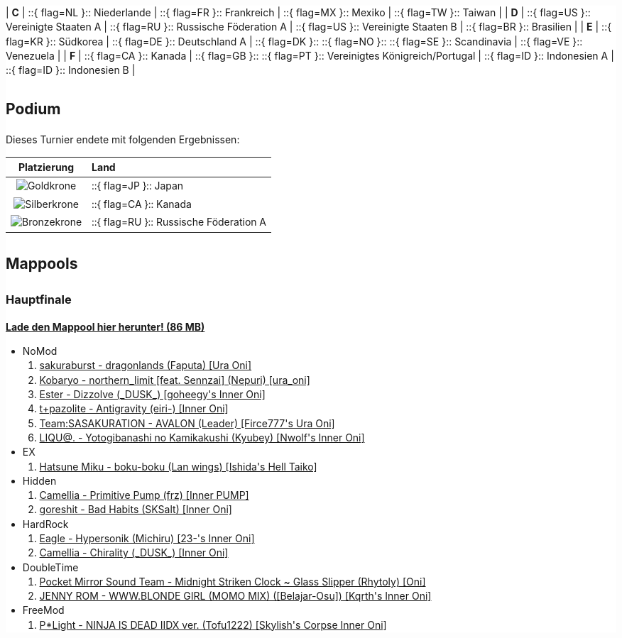 | **C** | ::{ flag=NL }:: Niederlande | ::{ flag=FR }:: Frankreich | ::{ flag=MX }:: Mexiko | ::{ flag=TW }:: Taiwan |
| **D** | ::{ flag=US }:: Vereinigte Staaten A | ::{ flag=RU }:: Russische Föderation A | ::{ flag=US }:: Vereinigte Staaten B | ::{ flag=BR }:: Brasilien |
| **E** | ::{ flag=KR }:: Südkorea | ::{ flag=DE }:: Deutschland A | ::{ flag=DK }:: ::{ flag=NO }:: ::{ flag=SE }:: Scandinavia | ::{ flag=VE }:: Venezuela |
| **F** | ::{ flag=CA }:: Kanada | ::{ flag=GB }:: ::{ flag=PT }:: Vereinigtes Königreich/Portugal | ::{ flag=ID }:: Indonesien A | ::{ flag=ID }:: Indonesien B |

## Podium

Dieses Turnier endete mit folgenden Ergebnissen:

| Platzierung | Land |
| :-: | :-- |
| ![Goldkrone](/wiki/shared/crown-gold.png "1. Platz") | ::{ flag=JP }:: Japan |
| ![Silberkrone](/wiki/shared/crown-silver.png "2. Platz") | ::{ flag=CA }:: Kanada |
| ![Bronzekrone](/wiki/shared/crown-bronze.png "3. Platz") | ::{ flag=RU }:: Russische Föderation A |

## Mappools

### Hauptfinale

**[Lade den Mappool hier herunter! (86 MB)](https://mega.nz/#!s5sQzABI!BZ2WNuZ13rXisVdUgv2-gdku-4YxAR5IvkRfHqpRrOE)**

- NoMod
  1. [sakuraburst - dragonlands (Faputa) \[Ura Oni\]](https://osu.ppy.sh/beatmapsets/935765#taiko/1954961)
  2. [Kobaryo - northern_limit [feat. Sennzai] (Nepuri) \[ura_oni\]](https://osu.ppy.sh/beatmapsets/869714#taiko/1818337)
  3. [Ester - Dizzolve (\_DUSK\_) \[goheegy's Inner Oni\]](https://osu.ppy.sh/beatmapsets/817528#taiko/1714380)
  4. [t+pazolite - Antigravity (eiri-) \[Inner Oni\]](https://osu.ppy.sh/beatmapsets/1032630#taiko/2159095)
  5. [Team:SASAKURATION - AVALON (Leader) \[Firce777's Ura Oni\]](https://osu.ppy.sh/beatmapsets/118763#taiko/406755)
  6. [LIQU@. - Yotogibanashi no Kamikakushi (Kyubey) \[Nwolf's Inner Oni\]](https://osu.ppy.sh/beatmapsets/236396#taiko/661517)
- EX
  1. [Hatsune Miku - boku-boku (Lan wings) \[Ishida's Hell Taiko\]](https://osu.ppy.sh/beatmapsets/51611#taiko/176945)
- Hidden
  1. [Camellia - Primitive Pump (frz) \[Inner PUMP\]](https://osu.ppy.sh/beatmapsets/712424#taiko/1505977)
  2. [goreshit - Bad Habits (SKSalt) \[Inner Oni\]](https://osu.ppy.sh/beatmapsets/450569#taiko/966645)
- HardRock
  1. [Eagle - Hypersonik (Michiru) \[23-'s Inner Oni\]](https://osu.ppy.sh/beatmapsets/985854#taiko/2064162)
  2. [Camellia - Chirality (\_DUSK\_) \[Inner Oni\]](https://osu.ppy.sh/beatmapsets/831411#taiko/1741806)
- DoubleTime
  1. [Pocket Mirror Sound Team - Midnight Striken Clock \~ Glass Slipper (Rhytoly) \[Oni\]](https://osu.ppy.sh/beatmapsets/925760#taiko/1933722)
  2. [JENNY ROM - WWW.BLONDE GIRL (MOMO MIX) (\[Belajar-Osu\]) \[Kqrth's Inner Oni\]](https://osu.ppy.sh/beatmapsets/920644#taiko/1933326)
- FreeMod
  1. [P\*Light - NINJA IS DEAD IIDX ver. (Tofu1222) \[Skylish's Corpse Inner Oni\]](https://osu.ppy.sh/beatmapsets/590032#taiko/1628026)
